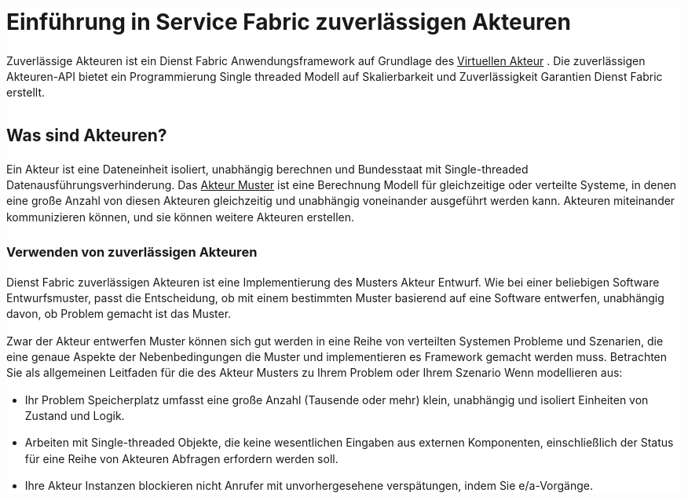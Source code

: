 <properties
   pageTitle="Service-Fabric zuverlässigen Akteuren Übersicht | Microsoft Azure"
   description="Einführung in das Modell Dienst Fabric zuverlässigen Akteuren Programmierung."
   services="service-fabric"
   documentationCenter=".net"
   authors="vturecek"
   manager="timlt"
   editor=""/>

<tags
   ms.service="service-fabric"
   ms.devlang="dotnet"
   ms.topic="article"
   ms.tgt_pltfrm="NA"
   ms.workload="NA"
   ms.date="10/19/2016"
   ms.author="vturecek"/>

# <a name="introduction-to-service-fabric-reliable-actors"></a>Einführung in Service Fabric zuverlässigen Akteuren

Zuverlässige Akteuren ist ein Dienst Fabric Anwendungsframework auf Grundlage des [Virtuellen Akteur](http://research.microsoft.com/en-us/projects/orleans/) . Die zuverlässigen Akteuren-API bietet ein Programmierung Single threaded Modell auf Skalierbarkeit und Zuverlässigkeit Garantien Dienst Fabric erstellt.

## <a name="what-are-actors"></a>Was sind Akteuren?
Ein Akteur ist eine Dateneinheit isoliert, unabhängig berechnen und Bundesstaat mit Single-threaded Datenausführungsverhinderung. Das [Akteur Muster](https://en.wikipedia.org/wiki/Actor_model) ist eine Berechnung Modell für gleichzeitige oder verteilte Systeme, in denen eine große Anzahl von diesen Akteuren gleichzeitig und unabhängig voneinander ausgeführt werden kann. Akteuren miteinander kommunizieren können, und sie können weitere Akteuren erstellen.

### <a name="when-to-use-reliable-actors"></a>Verwenden von zuverlässigen Akteuren

Dienst Fabric zuverlässigen Akteuren ist eine Implementierung des Musters Akteur Entwurf. Wie bei einer beliebigen Software Entwurfsmuster, passt die Entscheidung, ob mit einem bestimmten Muster basierend auf eine Software entwerfen, unabhängig davon, ob Problem gemacht ist das Muster.

Zwar der Akteur entwerfen Muster können sich gut werden in eine Reihe von verteilten Systemen Probleme und Szenarien, die eine genaue Aspekte der Nebenbedingungen die Muster und implementieren es Framework gemacht werden muss. Betrachten Sie als allgemeinen Leitfaden für die des Akteur Musters zu Ihrem Problem oder Ihrem Szenario Wenn modellieren aus:

 - Ihr Problem Speicherplatz umfasst eine große Anzahl (Tausende oder mehr) klein, unabhängig und isoliert Einheiten von Zustand und Logik.

 - Arbeiten mit Single-threaded Objekte, die keine wesentlichen Eingaben aus externen Komponenten, einschließlich der Status für eine Reihe von Akteuren Abfragen erfordern werden soll.

 - Ihre Akteur Instanzen blockieren nicht Anrufer mit unvorhergesehene verspätungen, indem Sie e/a-Vorgänge.
